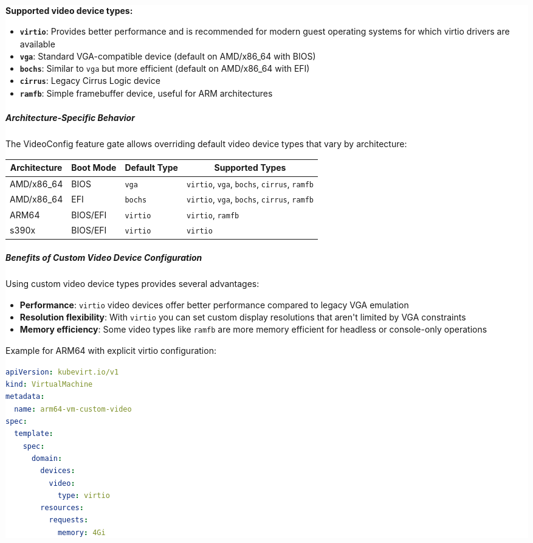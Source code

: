 ```yaml
```

**Supported video device types:**

- **`virtio`**: Provides better performance and is recommended for modern
  guest operating systems for which virtio drivers are available
- **`vga`**: Standard VGA-compatible device (default on AMD/x86_64 with BIOS)
- **`bochs`**: Similar to `vga` but more efficient (default on AMD/x86_64 with EFI)
- **`cirrus`**: Legacy Cirrus Logic device
- **`ramfb`**: Simple framebuffer device, useful for ARM architectures

##### Architecture-Specific Behavior

The VideoConfig feature gate allows overriding default video device
types that vary by architecture:

| Architecture | Boot Mode | Default Type | Supported Types                             |
|--------------|-----------|--------------|---------------------------------------------|
| AMD/x86_64   | BIOS      | `vga`        | `virtio`, `vga`, `bochs`, `cirrus`, `ramfb` |
| AMD/x86_64   | EFI       | `bochs`      | `virtio`, `vga`, `bochs`, `cirrus`, `ramfb` |
| ARM64        | BIOS/EFI  | `virtio`     | `virtio`, `ramfb`                           |
| s390x        | BIOS/EFI  | `virtio`     | `virtio`                                    |

##### Benefits of Custom Video Device Configuration

Using custom video device types provides several advantages:

- **Performance**: `virtio` video devices offer better performance compared 
  to legacy VGA emulation
- **Resolution flexibility**: With `virtio` you can set custom display
  resolutions that aren't limited by VGA constraints
- **Memory efficiency**: Some video types like `ramfb` are more memory 
  efficient for headless or console-only operations

Example for ARM64 with explicit virtio configuration:

```yaml
apiVersion: kubevirt.io/v1
kind: VirtualMachine
metadata:
  name: arm64-vm-custom-video
spec:
  template:
    spec:
      domain:
        devices:
          video:
            type: virtio
        resources:
          requests:
            memory: 4Gi
```
